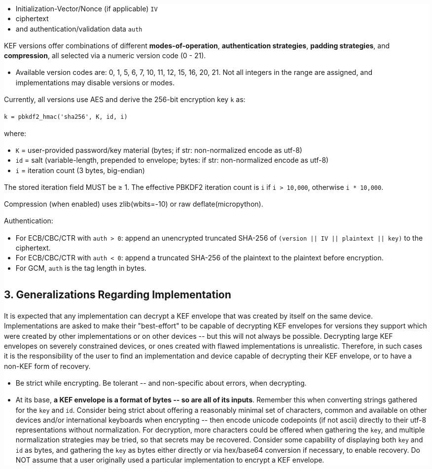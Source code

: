 * Initialization-Vector/Nonce (if applicable) `IV`
* ciphertext
* and authentication/validation data `auth`

KEF versions offer combinations of different **modes-of-operation**, **authentication strategies**, **padding strategies**, and **compression**, all selected via a numeric version code (0 - 21).
- Available version codes are: 0, 1, 5, 6, 7, 10, 11, 12, 15, 16, 20, 21. Not all integers in the range are assigned, and implementations may disable versions or modes.

Currently, all versions use AES and derive the 256-bit encryption key `k` as:
```
k = pbkdf2_hmac('sha256', K, id, i)
```

where:

* `K` = user-provided password/key material (bytes; if str: non-normalized encode as utf-8)
* `id` = salt (variable-length, prepended to envelope; bytes: if str: non-normalized encode as utf-8)
* `i` = iteration count (3 bytes, big-endian)

The stored iteration field MUST be ≥ 1. The effective PBKDF2 iteration count is `i` if `i > 10,000`, otherwise `i * 10,000`.

Compression (when enabled) uses zlib(wbits=-10) or raw deflate(micropython).

Authentication:
- For ECB/CBC/CTR with `auth > 0`: append an unencrypted truncated SHA-256 of `(version || IV || plaintext || key)` to the ciphertext.
- For ECB/CBC/CTR with `auth < 0`: append a truncated SHA-256 of the plaintext to the plaintext before encryption.
- For GCM, `auth` is the tag length in bytes.


## 3. Generalizations Regarding Implementation

It is expected that any implementation can decrypt a KEF envelope that was created by itself on the same device.  Implementations are asked to make their "best-effort" to be capable of decrypting KEF envelopes for versions they support which were created by other implementations or on other devices -- but this will not always be possible.  Decrypting large KEF envelopes on severely constrained devices, or ones created with flawed implementations is unrealistic.  Therefore, in such cases it is the responsibility of the user to find an implementation and device capable of decrypting their KEF envelope, or to have a non-KEF form of recovery.

* Be strict while encrypting.  Be tolerant -- and non-specific about errors, when decrypting.

* At its base, **a KEF envelope is a format of bytes -- so are all of its inputs**.  Remember this when converting strings gathered for the `key` and `id`.  Consider being strict about offering a reasonably minimal set of characters, common and available on other devices and/or international keyboards when encrypting -- then encode unicode codepoints (if not ascii) directly to their utf-8 representations without normalization.  For decryption, more characters could be offered when gathering the `key`, and multiple normalization strategies may be tried, so that secrets may be recovered.  Consider some capability of displaying both `key` and `id` as bytes, and gathering the `key` as bytes either directly or via hex/base64 conversion if necessary, to enable recovery.  Do NOT assume that a user originally used a particular implementation to encrypt a KEF envelope.
